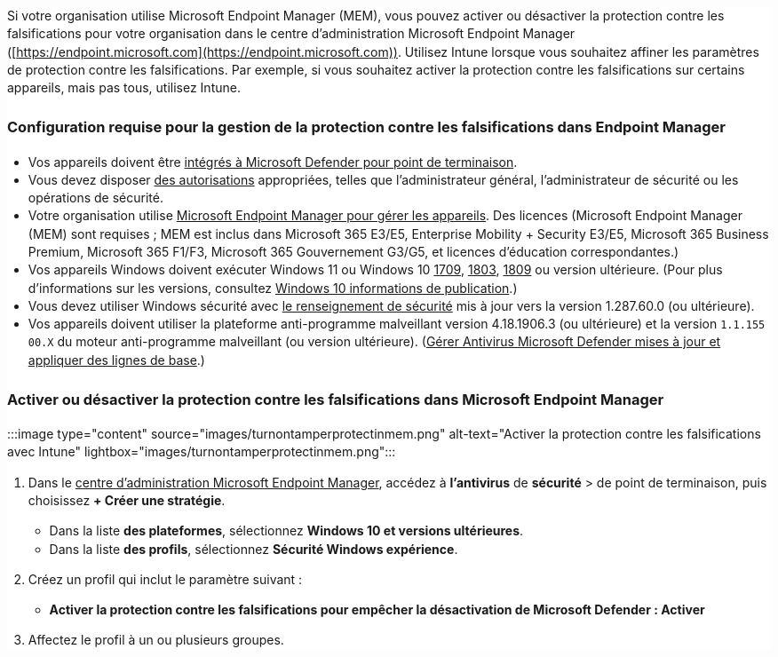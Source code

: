 Si votre organisation utilise Microsoft Endpoint Manager (MEM), vous pouvez activer ou désactiver la protection contre les falsifications pour votre organisation dans le centre d’administration Microsoft Endpoint Manager ([https://endpoint.microsoft.com](https://endpoint.microsoft.com)). Utilisez Intune lorsque vous souhaitez affiner les paramètres de protection contre les falsifications. Par exemple, si vous souhaitez activer la protection contre les falsifications sur certains appareils, mais pas tous, utilisez Intune.

### <a name="requirements-for-managing-tamper-protection-in-endpoint-manager"></a>Configuration requise pour la gestion de la protection contre les falsifications dans Endpoint Manager

- Vos appareils doivent être [intégrés à Microsoft Defender pour point de terminaison](/microsoft-365/security/defender-endpoint/onboarding).
- Vous devez disposer [des autorisations](/microsoft-365/security/defender-endpoint/assign-portal-access) appropriées, telles que l’administrateur général, l’administrateur de sécurité ou les opérations de sécurité.
- Votre organisation utilise [Microsoft Endpoint Manager pour gérer les appareils](/mem/endpoint-manager-getting-started). Des licences (Microsoft Endpoint Manager (MEM) sont requises ; MEM est inclus dans Microsoft 365 E3/E5, Enterprise Mobility + Security E3/E5, Microsoft 365 Business Premium, Microsoft 365 F1/F3, Microsoft 365  Gouvernement G3/G5, et licences d’éducation correspondantes.)
- Vos appareils Windows doivent exécuter Windows 11 ou Windows 10 [1709](/windows/release-health/status-windows-10-1709), [1803](/windows/release-health/status-windows-10-1803), [1809](/windows/release-health/status-windows-10-1809-and-windows-server-2019) ou version ultérieure. (Pour plus d’informations sur les versions, consultez [Windows 10 informations de publication](/windows/release-health/release-information).)
- Vous devez utiliser Windows sécurité avec [le renseignement de sécurité](https://www.microsoft.com/wdsi/definitions) mis à jour vers la version 1.287.60.0 (ou ultérieure).
- Vos appareils doivent utiliser la plateforme anti-programme malveillant version 4.18.1906.3 (ou ultérieure) et la version `1.1.15500.X` du moteur anti-programme malveillant (ou version ultérieure). ([Gérer Antivirus Microsoft Defender mises à jour et appliquer des lignes de base](manage-updates-baselines-microsoft-defender-antivirus.md).)

### <a name="turn-tamper-protection-on-or-off-in-microsoft-endpoint-manager"></a>Activer ou désactiver la protection contre les falsifications dans Microsoft Endpoint Manager

:::image type="content" source="images/turnontamperprotectinmem.png" alt-text="Activer la protection contre les falsifications avec Intune" lightbox="images/turnontamperprotectinmem.png":::

1. Dans le [centre d’administration Microsoft Endpoint Manager](https://go.microsoft.com/fwlink/?linkid=2109431), accédez à **l’antivirus** de **sécurité** \> de point de terminaison, puis choisissez **+ Créer une stratégie**.

   - Dans la liste **des plateformes**, sélectionnez **Windows 10 et versions ultérieures**.
   - Dans la liste **des profils**, sélectionnez **Sécurité Windows expérience**.

2. Créez un profil qui inclut le paramètre suivant :

    - **Activer la protection contre les falsifications pour empêcher la désactivation de Microsoft Defender : Activer**

3. Affectez le profil à un ou plusieurs groupes.
 